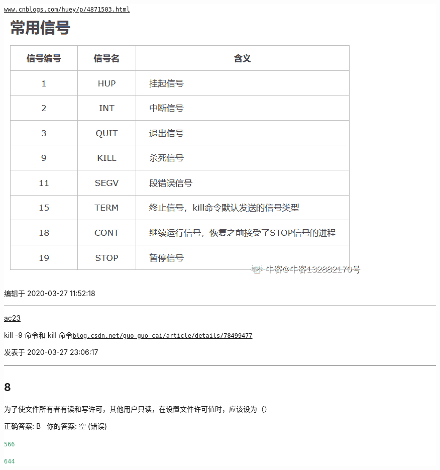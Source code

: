 [`www.cnblogs.com/huey/p/4871503.html`](https://www.cnblogs.com/huey/p/4871503.html)![](img/a8b23752bbbc603de955cf84fb233299.png)

编辑于 2020-03-27 11:52:18

* * *

[ac23](https://www.nowcoder.com/profile/735495065)

kill -9 命令和 kill 命令[`blog.csdn.net/guo_guo_cai/article/details/78499477`](https://blog.csdn.net/guo_guo_cai/article/details/78499477)

发表于 2020-03-27 23:06:17

* * *

## 8

为了使文件所有者有读和写许可，其他用户只读，在设置文件许可值时，应该设为（）

正确答案: B   你的答案: 空 (错误)

```cpp
566
```

```cpp
644
```
